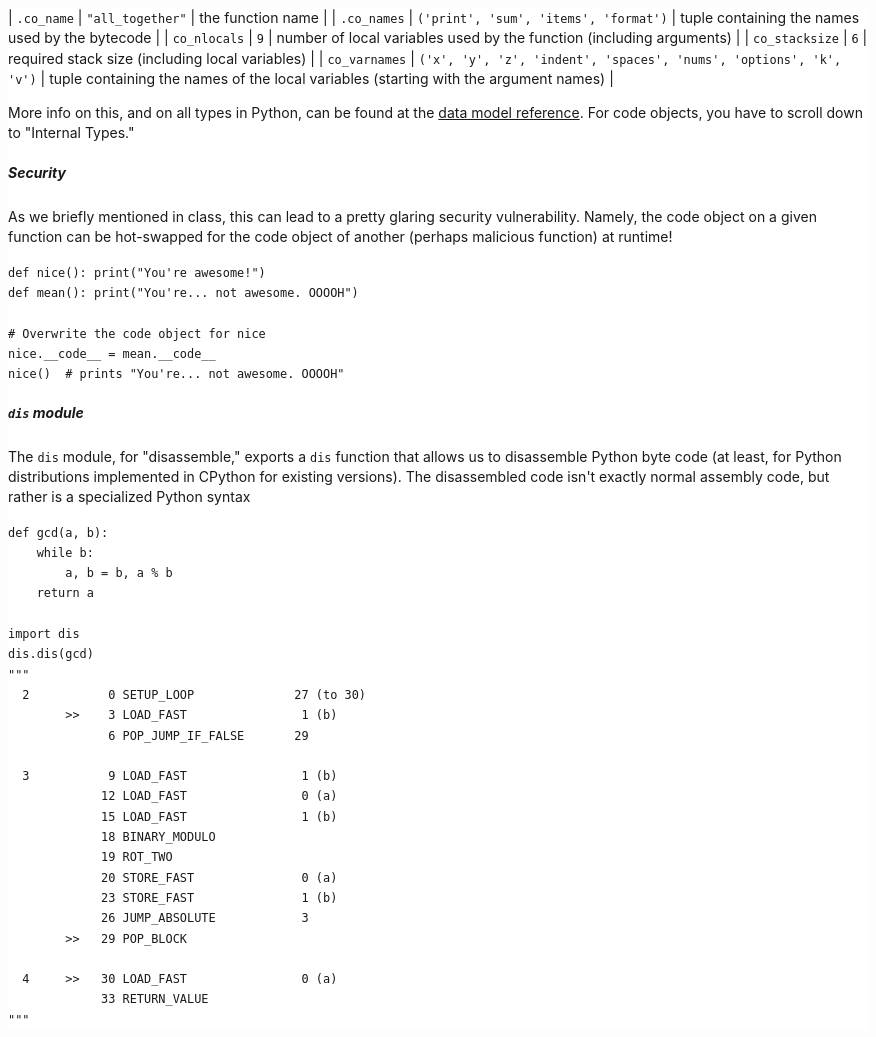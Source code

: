 | `.co_name` | `"all_together"` | the function name  |
| `.co_names` | `('print', 'sum', 'items', 'format')` | tuple containing the names used by the bytecode |
| `co_nlocals` | `9` | number of local variables used by the function (including arguments) |
| `co_stacksize` | `6` | required stack size (including local variables) |
| `co_varnames` | `('x', 'y', 'z', 'indent', 'spaces', 'nums', 'options', 'k', 'v')` | tuple containing the names of the local variables (starting with the argument names) |

More info on this, and on all types in Python, can be found at the [data model reference](https://docs.python.org/3.4/reference/datamodel.html#the-standard-type-hierarchy). For code objects, you have to scroll down to "Internal Types."

##### Security

As we briefly mentioned in class, this can lead to a pretty glaring security vulnerability. Namely, the code object on a given function can be hot-swapped for the code object of another (perhaps malicious function) at runtime!

```
def nice(): print("You're awesome!")
def mean(): print("You're... not awesome. OOOOH")

# Overwrite the code object for nice
nice.__code__ = mean.__code__
nice()  # prints "You're... not awesome. OOOOH"
```
 
##### `dis` module

The `dis` module, for "disassemble," exports a `dis` function that allows us to disassemble Python byte code (at least, for Python distributions implemented in CPython for existing versions). The disassembled code isn't exactly normal assembly code, but rather is a specialized Python syntax

```
def gcd(a, b):
    while b:
        a, b = b, a % b
    return a
    
import dis
dis.dis(gcd)
"""
  2           0 SETUP_LOOP              27 (to 30)
        >>    3 LOAD_FAST                1 (b)
              6 POP_JUMP_IF_FALSE       29

  3           9 LOAD_FAST                1 (b)
             12 LOAD_FAST                0 (a)
             15 LOAD_FAST                1 (b)
             18 BINARY_MODULO
             19 ROT_TWO
             20 STORE_FAST               0 (a)
             23 STORE_FAST               1 (b)
             26 JUMP_ABSOLUTE            3
        >>   29 POP_BLOCK

  4     >>   30 LOAD_FAST                0 (a)
             33 RETURN_VALUE
"""
```
